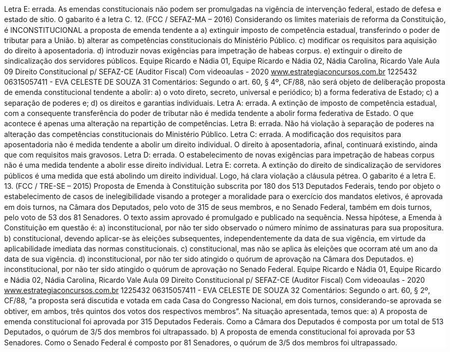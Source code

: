 Letra E: errada. As emendas constitucionais não podem ser promulgadas na vigência de intervenção federal, estado de defesa e estado de sítio.
O gabarito é a letra C.
12. (FCC  /  SEFAZ-MA – 2016)  Considerando  os  limites  materiais  de  reforma  da  Constituição,  é INCONSTITUCIONAL a proposta de emenda tendente a a) extinguir imposto de competência estadual, transferindo o poder de tributar para a União.
b) alterar as competências constitucionais do Ministério Público.
c) modificar os requisitos para aquisição do direito à aposentadoria.
d) introduzir novas exigências para impetração de habeas corpus.
e) extinguir o direito de sindicalização dos servidores públicos.
Equipe Ricardo e Nádia 01, Equipe Ricardo e Nádia 02, Nádia Carolina, Ricardo Vale Aula 09
Direito Constitucional p/ SEFAZ-CE (Auditor Fiscal) Com videoaulas - 2020 www.estrategiaconcursos.com.br 1225432
06315057411 - EVA CELESTE DE SOUZA 
31
Comentários:
Segundo o art. 60, § 4º, CF/88, não será objeto de deliberação proposta de emenda constitucional tendente a abolir:
a) o voto direto, secreto, universal e periódico;
b) a forma federativa de Estado;
c) a separação de poderes e;
d) os direitos e garantias individuais.
Letra A: errada. A extinção de imposto de competência estadual, com a consequente transferência do poder de  tributar não  é  medida  tendente  a  abolir  forma  federativa  de  Estado.  O  que  acontece  é  apenas  uma alteração na repartição de competências.
Letra B: errada. Não há violação à separação de poderes na alteração das competências constitucionais do Ministério Público.
Letra C: errada. A modificação dos requisitos para aposentadoria não é medida tendente a abolir um direito individual. O direito à aposentadoria, afinal, continuará existindo, ainda que com requisitos mais gravosos.
Letra  D:  errada.  O  estabelecimento  de  novas  exigências  para  impetração  de habeas  corpus não  é  uma medida tendente a abolir esse direito individual.
Letra  E:  correta.  A extinção  do  direito  de  sindicalização  de  servidores  públicos  é  uma  medida  que  está abolindo um direito individual. Logo, há clara violação a cláusula pétrea.
O gabarito é a letra E.
13. (FCC  /  TRE-SE – 2015)  Proposta  de  Emenda  à  Constituição  subscrita  por  180  dos  513  Deputados Federais, tendo por objeto o estabelecimento de casos de inelegibilidade visando a proteger a moralidade para o exercício dos mandatos eletivos, é aprovada em dois turnos, na Câmara dos Deputados, pelo voto de 315 de seus membros, e no Senado Federal, também em dois turnos, pelo voto de 53 dos 81 Senadores.
O texto assim aprovado é promulgado e publicado na sequência. Nessa hipótese, a Emenda à Constituição em questão é:
a) inconstitucional, por não ter sido observado o número mínimo de assinaturas para sua propositura.
b) constitucional, devendo aplicar-se às eleições subsequentes, independentemente da data de sua vigência, em virtude da aplicabilidade imediata das normas constitucionais.
c) constitucional, mas não se aplica às eleições que ocorram até um ano da data de sua vigência.
d) inconstitucional, por não ter sido atingido o quórum de aprovação na Câmara dos Deputados.
e) inconstitucional, por não ter sido atingido o quórum de aprovação no Senado Federal.
Equipe Ricardo e Nádia 01, Equipe Ricardo e Nádia 02, Nádia Carolina, Ricardo Vale Aula 09
Direito Constitucional p/ SEFAZ-CE (Auditor Fiscal) Com videoaulas - 2020 www.estrategiaconcursos.com.br 1225432
06315057411 - EVA CELESTE DE SOUZA 
32
Comentários:
Segundo o art. 60, § 2º, CF/88, “a proposta será discutida e votada em cada Casa do Congresso Nacional, em dois  turnos,  considerando-se  aprovada  se  obtiver,  em  ambos, três  quintos dos  votos  dos  respectivos membros”.
Na situação apresentada, temos que:
a) A proposta de emenda constitucional foi aprovada por 315 Deputados Federais. Como a Câmara dos  Deputados  é  composta  por  um  total  de  513  Deputados,  o  quórum  de  3/5  dos  membros  foi ultrapassado.
b) A proposta de emenda constitucional foi aprovada por 53 Senadores. Como  o Senado Federal  é composto por 81 Senadores, o quórum de 3/5 dos membros foi ultrapassado.